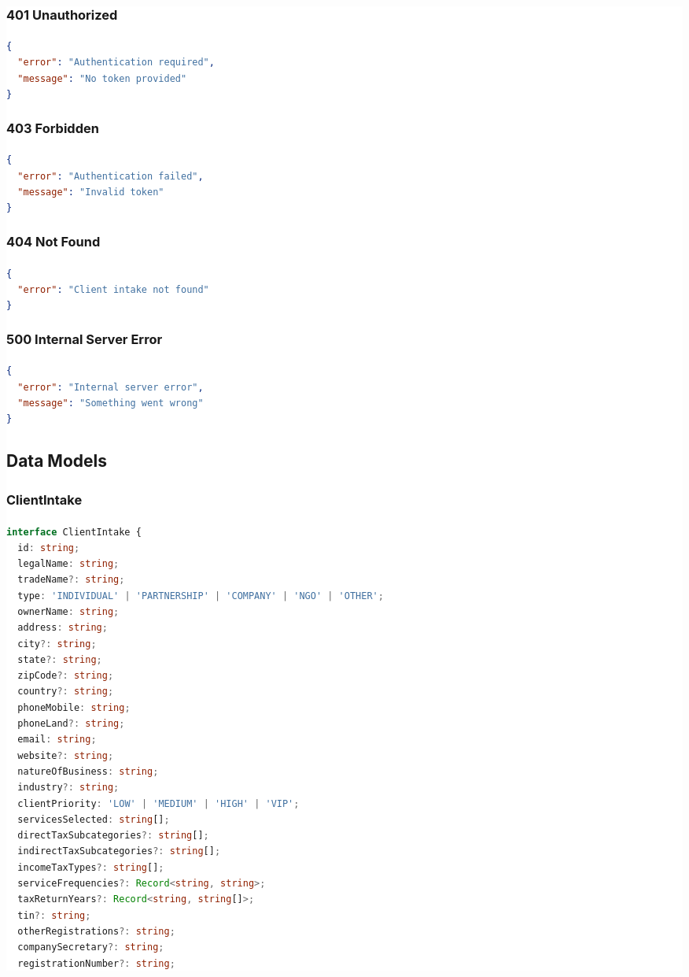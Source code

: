 ### 401 Unauthorized
```json
{
  "error": "Authentication required",
  "message": "No token provided"
}
```

### 403 Forbidden
```json
{
  "error": "Authentication failed",
  "message": "Invalid token"
}
```

### 404 Not Found
```json
{
  "error": "Client intake not found"
}
```

### 500 Internal Server Error
```json
{
  "error": "Internal server error",
  "message": "Something went wrong"
}
```

## Data Models

### ClientIntake
```typescript
interface ClientIntake {
  id: string;
  legalName: string;
  tradeName?: string;
  type: 'INDIVIDUAL' | 'PARTNERSHIP' | 'COMPANY' | 'NGO' | 'OTHER';
  ownerName: string;
  address: string;
  city?: string;
  state?: string;
  zipCode?: string;
  country?: string;
  phoneMobile: string;
  phoneLand?: string;
  email: string;
  website?: string;
  natureOfBusiness: string;
  industry?: string;
  clientPriority: 'LOW' | 'MEDIUM' | 'HIGH' | 'VIP';
  servicesSelected: string[];
  directTaxSubcategories?: string[];
  indirectTaxSubcategories?: string[];
  incomeTaxTypes?: string[];
  serviceFrequencies?: Record<string, string>;
  taxReturnYears?: Record<string, string[]>;
  tin?: string;
  otherRegistrations?: string;
  companySecretary?: string;
  registrationNumber?: string;
```